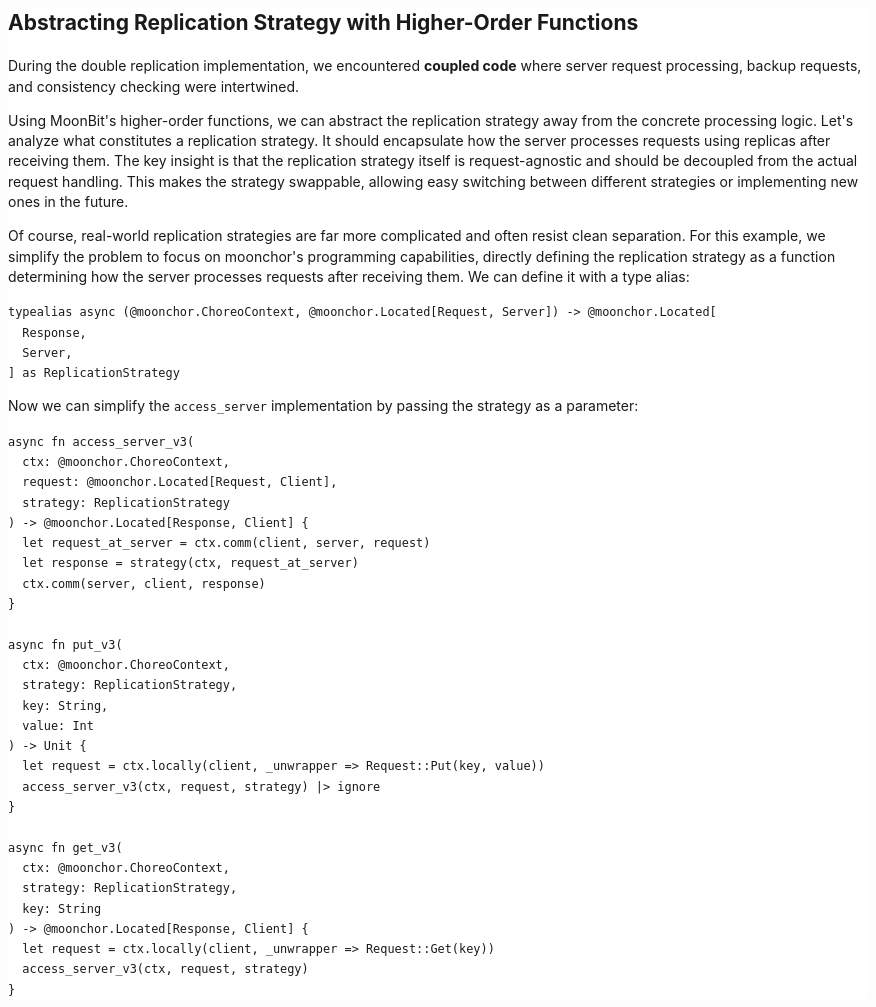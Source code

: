 ## Abstracting Replication Strategy with Higher-Order Functions

During the double replication implementation, we encountered **coupled code** where server request processing, backup requests, and consistency checking were intertwined.

Using MoonBit's higher-order functions, we can abstract the replication strategy away from the concrete processing logic. Let's analyze what constitutes a replication strategy. It should encapsulate how the server processes requests using replicas after receiving them. The key insight is that the replication strategy itself is request-agnostic and should be decoupled from the actual request handling. This makes the strategy swappable, allowing easy switching between different strategies or implementing new ones in the future.

Of course, real-world replication strategies are far more complicated and often resist clean separation. For this example, we simplify the problem to focus on moonchor's programming capabilities, directly defining the replication strategy as a function determining how the server processes requests after receiving them. We can define it with a type alias:

```moonbit
typealias async (@moonchor.ChoreoContext, @moonchor.Located[Request, Server]) -> @moonchor.Located[
  Response,
  Server,
] as ReplicationStrategy
```

Now we can simplify the `access_server` implementation by passing the strategy as a parameter:

```moonbit
async fn access_server_v3(
  ctx: @moonchor.ChoreoContext,
  request: @moonchor.Located[Request, Client],
  strategy: ReplicationStrategy
) -> @moonchor.Located[Response, Client] {
  let request_at_server = ctx.comm(client, server, request)
  let response = strategy(ctx, request_at_server)
  ctx.comm(server, client, response)
}

async fn put_v3(
  ctx: @moonchor.ChoreoContext,
  strategy: ReplicationStrategy,
  key: String,
  value: Int
) -> Unit {
  let request = ctx.locally(client, _unwrapper => Request::Put(key, value))
  access_server_v3(ctx, request, strategy) |> ignore
}

async fn get_v3(
  ctx: @moonchor.ChoreoContext,
  strategy: ReplicationStrategy,
  key: String
) -> @moonchor.Located[Response, Client] {
  let request = ctx.locally(client, _unwrapper => Request::Get(key))
  access_server_v3(ctx, request, strategy)
}
```
